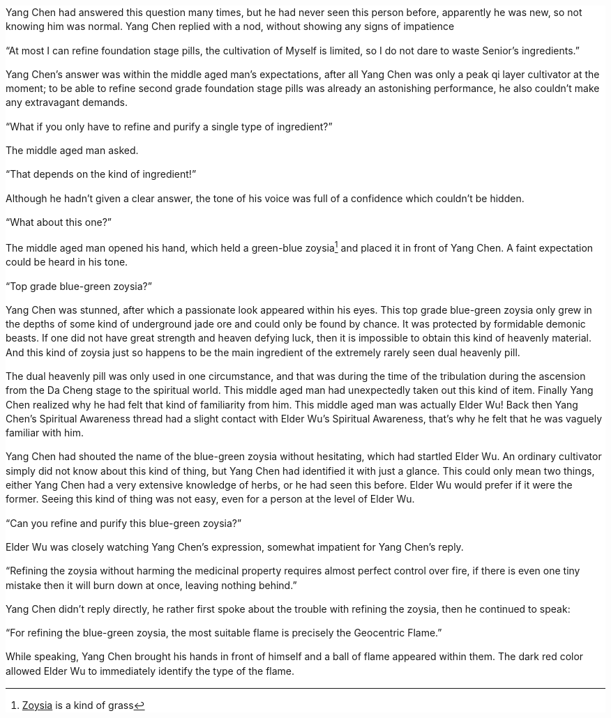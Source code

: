 Yang Chen had answered this question many times, but he had never seen this person before, apparently he was new, so not knowing him was normal. Yang Chen replied with a nod, without showing any signs of impatience

“At most I can refine foundation stage pills, the cultivation of Myself is limited, so I do not dare to waste Senior’s ingredients.”

Yang Chen’s answer was within the middle aged man’s expectations, after all Yang Chen was only a peak qi layer cultivator at the moment; to be able to refine second grade foundation stage pills was already an astonishing performance, he also couldn’t make any extravagant demands.

“What if you only have to refine and purify a single type of ingredient?”

The middle aged man asked.

“That depends on the kind of ingredient!”

Although he hadn’t given a clear answer, the tone of his voice was full of a confidence which couldn’t be hidden.

“What about this one?”

The middle aged man opened his hand, which held a green-blue zoysia[^2] and placed it in front of Yang Chen. A faint expectation could be heard in his tone.

“Top grade blue-green zoysia?”

Yang Chen was stunned, after which a passionate look appeared within his eyes. This top grade blue-green zoysia only grew in the depths of some kind of underground jade ore and could only be found by chance. It was protected by formidable demonic beasts. If one did not have great strength and heaven defying luck, then it is impossible to obtain this kind of heavenly material. And this kind of zoysia just so happens to be the main ingredient of the extremely rarely seen dual heavenly pill.

The dual heavenly pill was only used in one circumstance, and that was during the time of the tribulation during the ascension from the Da Cheng stage to the spiritual world. This middle aged man had unexpectedly taken out this kind of item. Finally Yang Chen realized why he had felt that kind of familiarity from him. This middle aged man was actually Elder Wu! Back then Yang Chen’s Spiritual Awareness thread had a slight contact with Elder Wu’s Spiritual Awareness, that’s why he felt that he was vaguely familiar with him.

Yang Chen had shouted the name of the blue-green zoysia without hesitating, which had startled Elder Wu. An ordinary cultivator simply did not know about this kind of thing, but Yang Chen had identified it with just a glance. This could only mean two things, either Yang Chen had a very extensive knowledge of herbs, or he had seen this before. Elder Wu would prefer if it were the former. Seeing this kind of thing was not easy, even for a person at the level of Elder Wu.

“Can you refine and purify this blue-green zoysia?”

Elder Wu was closely watching Yang Chen’s expression, somewhat impatient for Yang Chen’s reply.

“Refining the zoysia without harming the medicinal property requires almost perfect control over fire, if there is even one tiny mistake then it will burn down at once, leaving nothing behind.”

Yang Chen didn’t reply directly, he rather first spoke about the trouble with refining the zoysia, then he continued to speak:

“For refining the blue-green zoysia, the most suitable flame is precisely the Geocentric Flame.”

While speaking, Yang Chen brought his hands in front of himself and a ball of flame appeared within them. The dark red color allowed Elder Wu to immediately identify the type of the flame.


[^1]: This means to become more audacious because you're further away from authority
[^2]: [Zoysia](https://en.wikipedia.org/wiki/Zoysia) is a kind of grass